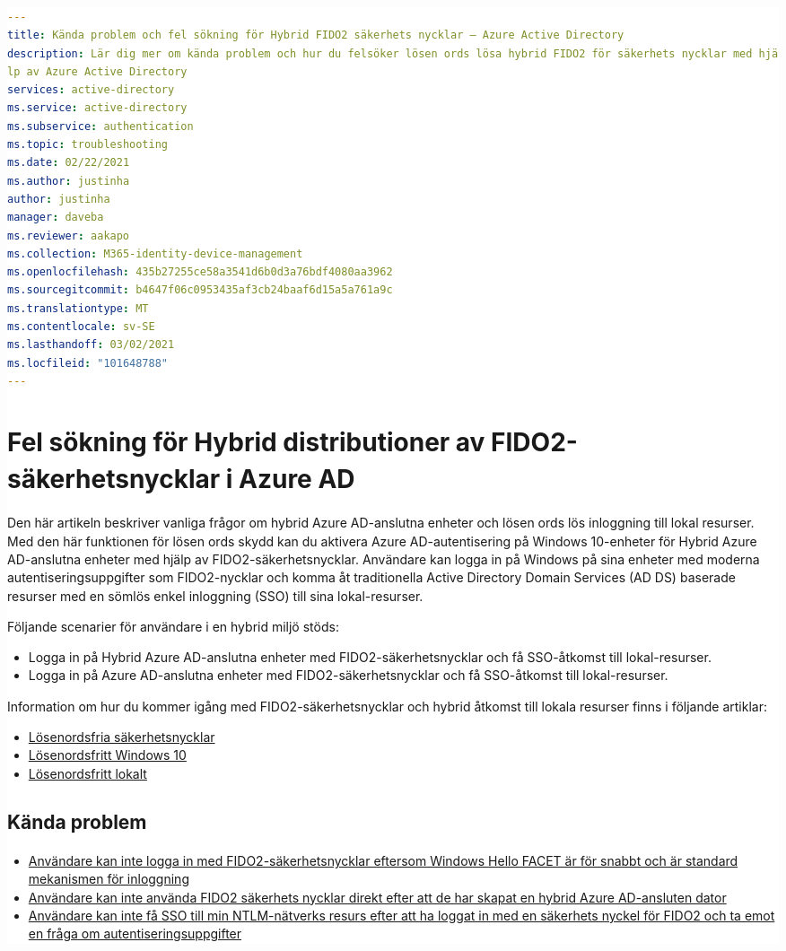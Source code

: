 ```yaml
---
title: Kända problem och fel sökning för Hybrid FIDO2 säkerhets nycklar – Azure Active Directory
description: Lär dig mer om kända problem och hur du felsöker lösen ords lösa hybrid FIDO2 för säkerhets nycklar med hjälp av Azure Active Directory
services: active-directory
ms.service: active-directory
ms.subservice: authentication
ms.topic: troubleshooting
ms.date: 02/22/2021
ms.author: justinha
author: justinha
manager: daveba
ms.reviewer: aakapo
ms.collection: M365-identity-device-management
ms.openlocfilehash: 435b27255ce58a3541d6b0d3a76bdf4080aa3962
ms.sourcegitcommit: b4647f06c0953435af3cb24baaf6d15a5a761a9c
ms.translationtype: MT
ms.contentlocale: sv-SE
ms.lasthandoff: 03/02/2021
ms.locfileid: "101648788"
---
```

# <a name="troubleshooting-for-hybrid-deployments-of-fido2-security-keys-in-azure-ad"></a>Fel sökning för Hybrid distributioner av FIDO2-säkerhetsnycklar i Azure AD 

Den här artikeln beskriver vanliga frågor om hybrid Azure AD-anslutna enheter och lösen ords lös inloggning till lokal resurser. Med den här funktionen för lösen ords skydd kan du aktivera Azure AD-autentisering på Windows 10-enheter för Hybrid Azure AD-anslutna enheter med hjälp av FIDO2-säkerhetsnycklar. Användare kan logga in på Windows på sina enheter med moderna autentiseringsuppgifter som FIDO2-nycklar och komma åt traditionella Active Directory Domain Services (AD DS) baserade resurser med en sömlös enkel inloggning (SSO) till sina lokal-resurser.

Följande scenarier för användare i en hybrid miljö stöds:

* Logga in på Hybrid Azure AD-anslutna enheter med FIDO2-säkerhetsnycklar och få SSO-åtkomst till lokal-resurser.
* Logga in på Azure AD-anslutna enheter med FIDO2-säkerhetsnycklar och få SSO-åtkomst till lokal-resurser.

Information om hur du kommer igång med FIDO2-säkerhetsnycklar och hybrid åtkomst till lokala resurser finns i följande artiklar:

* [Lösenordsfria säkerhetsnycklar](howto-authentication-passwordless-security-key.md)
* [Lösenordsfritt Windows 10](howto-authentication-passwordless-security-key-windows.md)
* [Lösenordsfritt lokalt](howto-authentication-passwordless-security-key-on-premises.md)

## <a name="known-issues"></a>Kända problem

* [Användare kan inte logga in med FIDO2-säkerhetsnycklar eftersom Windows Hello FACET är för snabbt och är standard mekanismen för inloggning](#users-are-unable-to-sign-in-using-fido2-security-keys-as-windows-hello-face-is-too-quick-and-is-the-default-sign-in-mechanism)
* [Användare kan inte använda FIDO2 säkerhets nycklar direkt efter att de har skapat en hybrid Azure AD-ansluten dator](#users-arent-able-to-use-fido2-security-keys-immediately-after-they-create-a-hybrid-azure-ad-joined-machine)
* [Användare kan inte få SSO till min NTLM-nätverks resurs efter att ha loggat in med en säkerhets nyckel för FIDO2 och ta emot en fråga om autentiseringsuppgifter](#users-are-unable-to-get-sso-to-my-ntlm-network-resource-after-signing-in-with-a-fido2-security-key-and-receiving-a-credential-prompt)
